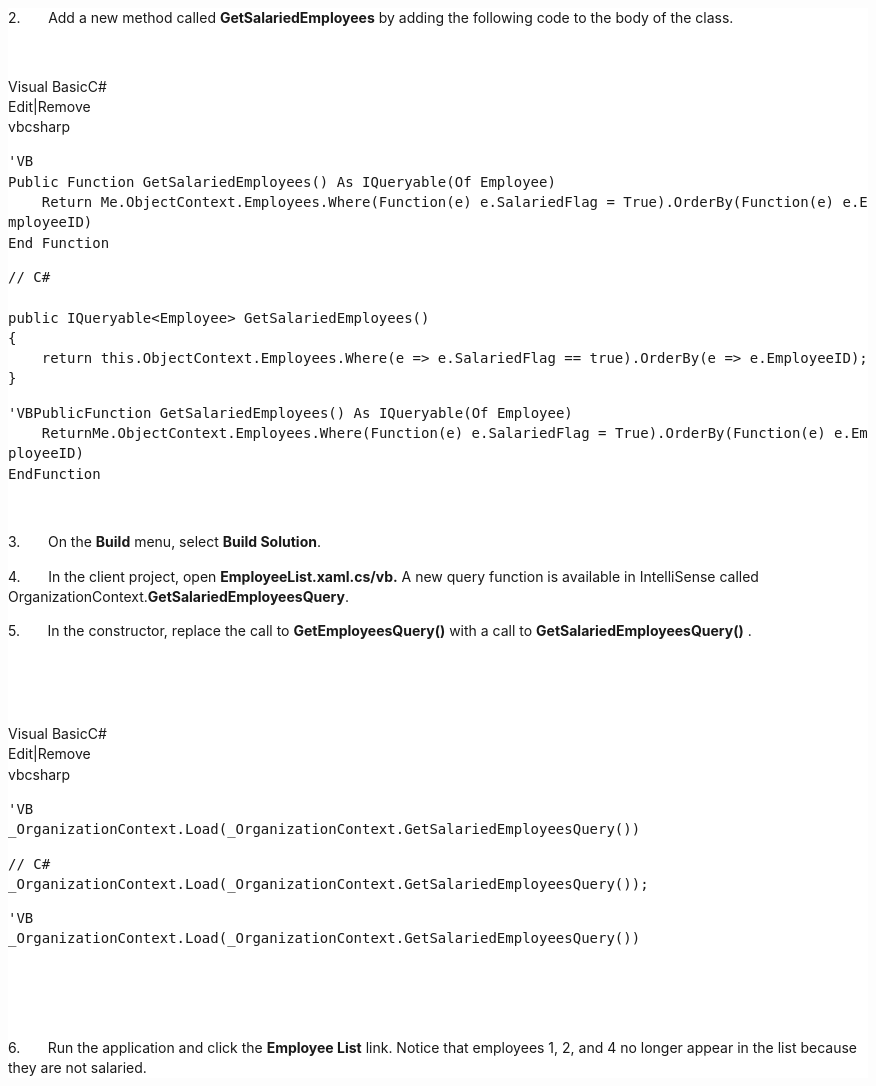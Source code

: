 <p>2.&nbsp;&nbsp;&nbsp;&nbsp;&nbsp;&nbsp; Add a new method called <strong>GetSalariedEmployees</strong> by adding the following code to the body of the class.</p>
<p>&nbsp;</p>
<div class="scriptcode">
<div class="pluginEditHolder" pluginCommand="mceScriptCode">
<div class="title"><span>Visual Basic</span><span>C#</span></div>
<div class="pluginLinkHolder"><span class="pluginEditHolderLink">Edit</span>|<span class="pluginRemoveHolderLink">Remove</span></div>
<span class="hidden">vb</span><span class="hidden">csharp</span>
<pre class="hidden">'VB<br>Public Function GetSalariedEmployees() As IQueryable(Of Employee)<br>    Return Me.ObjectContext.Employees.Where(Function(e) e.SalariedFlag = True).OrderBy(Function(e) e.EmployeeID)<br>End Function<br></pre>
<pre class="hidden">// C#<br><br>public IQueryable&lt;Employee&gt; GetSalariedEmployees()<br>{<br>    return this.ObjectContext.Employees.Where(e =&gt; e.SalariedFlag == true).OrderBy(e =&gt; e.EmployeeID);<br>}<br></pre>
<div class="preview">
<pre id="codePreview" class="vb"><span class="visualBasic__com">'VB</span><span class="visualBasic__keyword">Public</span><span class="visualBasic__keyword">Function</span>&nbsp;GetSalariedEmployees()&nbsp;<span class="visualBasic__keyword">As</span>&nbsp;IQueryable(<span class="visualBasic__keyword">Of</span>&nbsp;Employee)&nbsp;<br>&nbsp;&nbsp;&nbsp;&nbsp;<span class="visualBasic__keyword">Return</span><span class="visualBasic__keyword">Me</span>.ObjectContext.Employees.Where(<span class="visualBasic__keyword">Function</span>(e)&nbsp;e.SalariedFlag&nbsp;=&nbsp;<span class="visualBasic__keyword">True</span>).OrderBy(<span class="visualBasic__keyword">Function</span>(e)&nbsp;e.EmployeeID)&nbsp;<br><span class="visualBasic__keyword">End</span><span class="visualBasic__keyword">Function</span></pre>
</div>
</div>
</div>
<p>&nbsp;</p>
<p>3.&nbsp;&nbsp;&nbsp;&nbsp;&nbsp;&nbsp; On the <strong>Build</strong> menu, select
<strong>Build Solution</strong>.</p>
<p>4.&nbsp;&nbsp;&nbsp;&nbsp;&nbsp;&nbsp; In the client project, open <strong>EmployeeList.xaml.cs/vb.</strong> A new query function is available in IntelliSense called OrganizationContext.<strong>GetSalariedEmployeesQuery</strong>.</p>
<p>5.&nbsp;&nbsp;&nbsp;&nbsp;&nbsp;&nbsp; In the constructor, replace the call to
<strong>GetEmployeesQuery()</strong> with a call to <strong>GetSalariedEmployeesQuery()</strong> .</p>
<p>&nbsp;</p>
<p>&nbsp;</p>
<div class="scriptcode">
<div class="pluginEditHolder" pluginCommand="mceScriptCode">
<div class="title"><span>Visual Basic</span><span>C#</span></div>
<div class="pluginLinkHolder"><span class="pluginEditHolderLink">Edit</span>|<span class="pluginRemoveHolderLink">Remove</span></div>
<span class="hidden">vb</span><span class="hidden">csharp</span>
<pre class="hidden">'VB<br>_OrganizationContext.Load(_OrganizationContext.GetSalariedEmployeesQuery())<br></pre>
<pre class="hidden">// C#<br>_OrganizationContext.Load(_OrganizationContext.GetSalariedEmployeesQuery());<br></pre>
<div class="preview">
<pre id="codePreview" class="vb"><span class="visualBasic__com">'VB</span>&nbsp;<br>_OrganizationContext.Load(_OrganizationContext.GetSalariedEmployeesQuery())&nbsp;<br>&nbsp;<br>&nbsp;<br></pre>
</div>
</div>
</div>
<p>&nbsp;</p>
<p>6.&nbsp;&nbsp;&nbsp;&nbsp;&nbsp;&nbsp; Run the application and click the <strong>
Employee List</strong> link. Notice that employees 1, 2, and 4 no longer appear in the list because they are not salaried.</p>